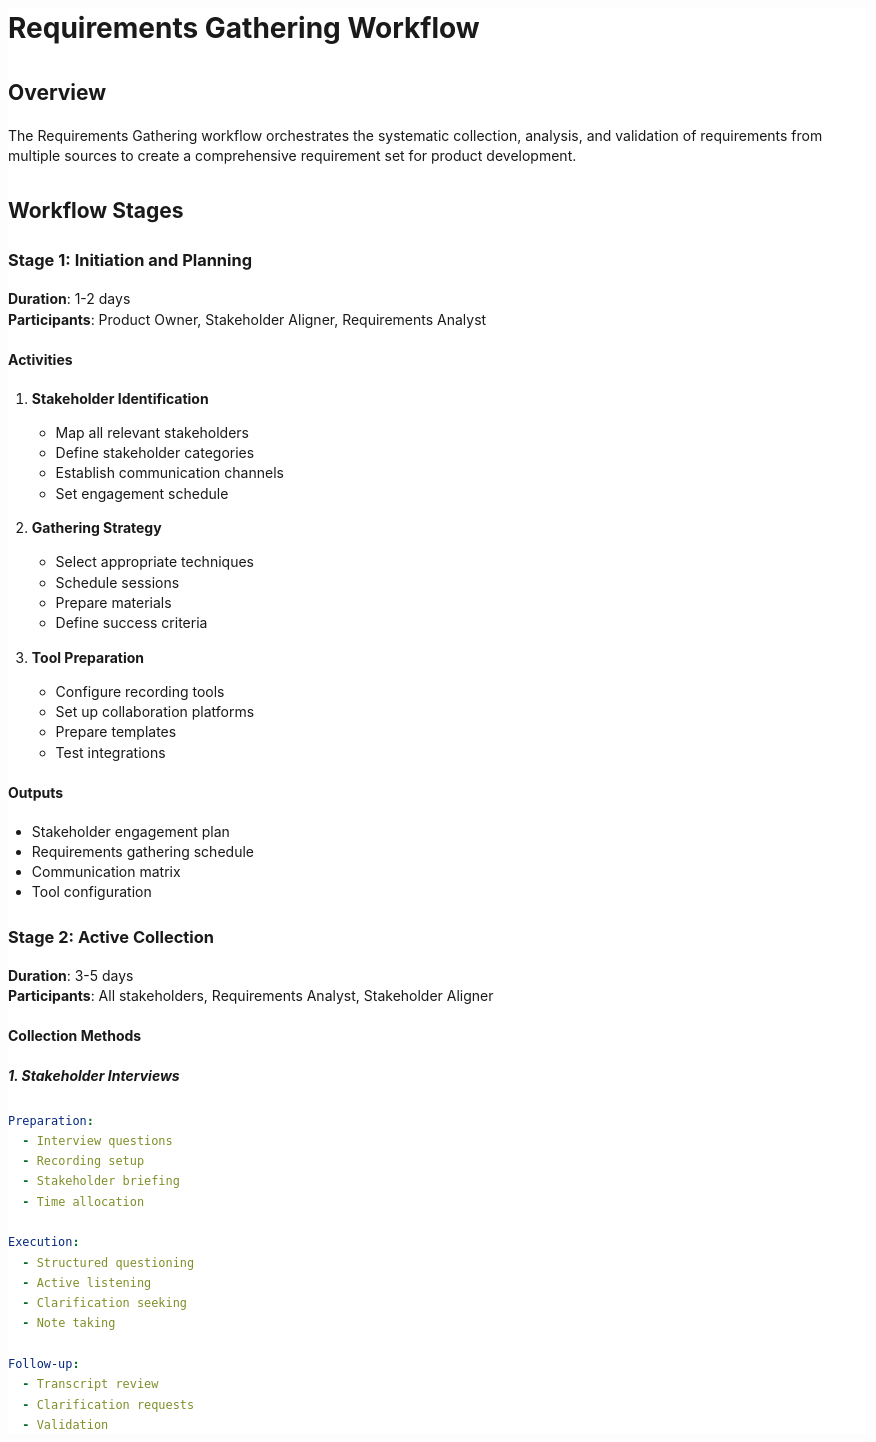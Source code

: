 # Requirements Gathering Workflow

## Overview
The Requirements Gathering workflow orchestrates the systematic collection, analysis, and validation of requirements from multiple sources to create a comprehensive requirement set for product development.

## Workflow Stages

### Stage 1: Initiation and Planning
**Duration**: 1-2 days  
**Participants**: Product Owner, Stakeholder Aligner, Requirements Analyst

#### Activities
1. **Stakeholder Identification**
   - Map all relevant stakeholders
   - Define stakeholder categories
   - Establish communication channels
   - Set engagement schedule

2. **Gathering Strategy**
   - Select appropriate techniques
   - Schedule sessions
   - Prepare materials
   - Define success criteria

3. **Tool Preparation**
   - Configure recording tools
   - Set up collaboration platforms
   - Prepare templates
   - Test integrations

#### Outputs
- Stakeholder engagement plan
- Requirements gathering schedule
- Communication matrix
- Tool configuration

### Stage 2: Active Collection
**Duration**: 3-5 days  
**Participants**: All stakeholders, Requirements Analyst, Stakeholder Aligner

#### Collection Methods

##### 1. Stakeholder Interviews
```yaml
Preparation:
  - Interview questions
  - Recording setup
  - Stakeholder briefing
  - Time allocation

Execution:
  - Structured questioning
  - Active listening
  - Clarification seeking
  - Note taking

Follow-up:
  - Transcript review
  - Clarification requests
  - Validation
```